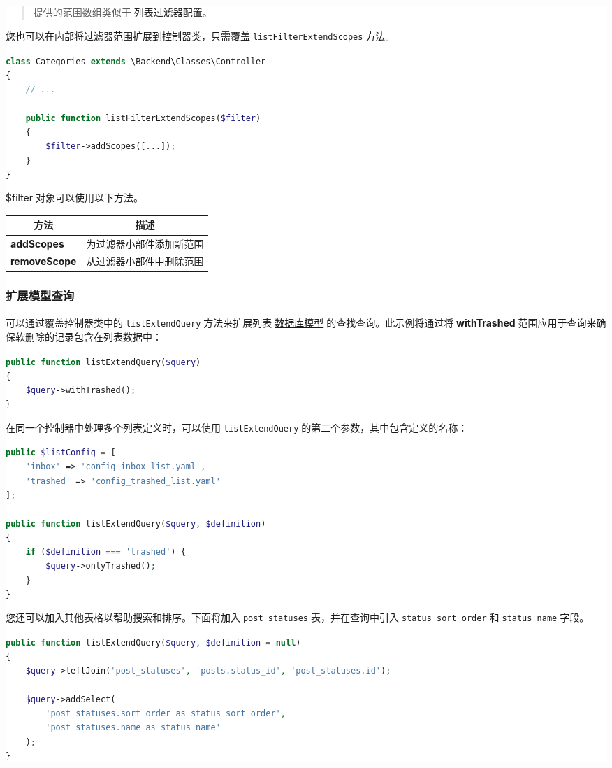 > 提供的范围数组类似于 [列表过滤器配置](#oc-using-list-filters)。

您也可以在内部将过滤器范围扩展到控制器类，只需覆盖 `listFilterExtendScopes` 方法。

```php
class Categories extends \Backend\Classes\Controller
{
    // ...

    public function listFilterExtendScopes($filter)
    {
        $filter->addScopes([...]);
    }
}
```

$filter 对象可以使用以下方法。

方法 | 描述
------------- | -------------
**addScopes** | 为过滤器小部件添加新范围
**removeScope** | 从过滤器小部件中删除范围

### 扩展模型查询

可以通过覆盖控制器类中的 `listExtendQuery` 方法来扩展列表 [数据库模型](../database/model.md) 的查找查询。此示例将通过将 **withTrashed** 范围应用于查询来确保软删除的记录包含在列表数据中：

```php
public function listExtendQuery($query)
{
    $query->withTrashed();
}
```

在同一个控制器中处理多个列表定义时，可以使用 `listExtendQuery` 的第二个参数，其中包含定义的名称：

```php
public $listConfig = [
    'inbox' => 'config_inbox_list.yaml',
    'trashed' => 'config_trashed_list.yaml'
];

public function listExtendQuery($query, $definition)
{
    if ($definition === 'trashed') {
        $query->onlyTrashed();
    }
}
```

您还可以加入其他表格以帮助搜索和排序。下面将加入 `post_statuses` 表，并在查询中引入 `status_sort_order` 和 `status_name` 字段。

```php
public function listExtendQuery($query, $definition = null)
{
    $query->leftJoin('post_statuses', 'posts.status_id', 'post_statuses.id');

    $query->addSelect(
        'post_statuses.sort_order as status_sort_order',
        'post_statuses.name as status_name'
    );
}
```
